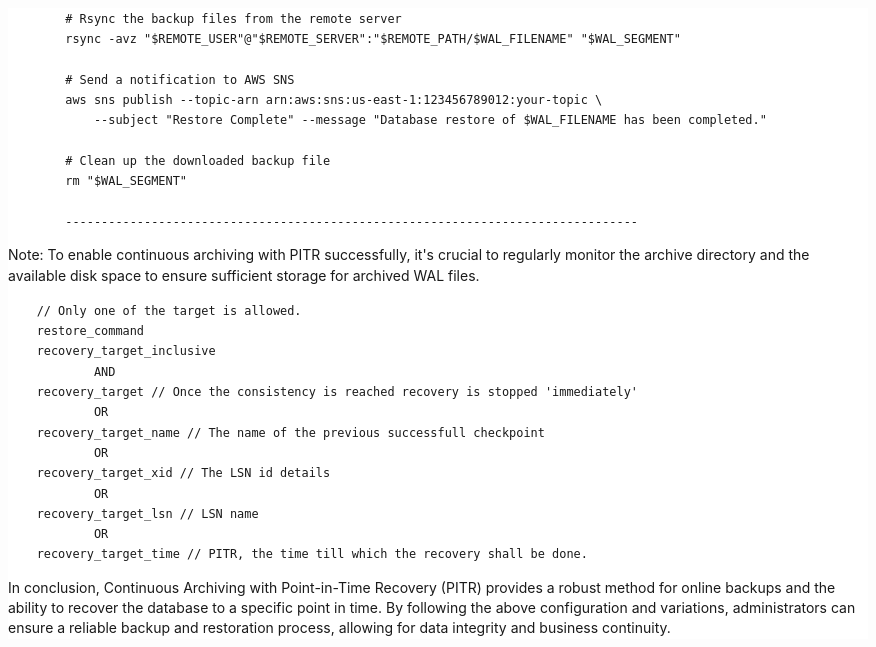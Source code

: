             # Rsync the backup files from the remote server
            rsync -avz "$REMOTE_USER"@"$REMOTE_SERVER":"$REMOTE_PATH/$WAL_FILENAME" "$WAL_SEGMENT"

            # Send a notification to AWS SNS
            aws sns publish --topic-arn arn:aws:sns:us-east-1:123456789012:your-topic \
                --subject "Restore Complete" --message "Database restore of $WAL_FILENAME has been completed."

            # Clean up the downloaded backup file
            rm "$WAL_SEGMENT"

            --------------------------------------------------------------------------------

Note: To enable continuous archiving with PITR successfully, it's crucial to regularly monitor the archive directory and the available disk space to ensure sufficient storage for archived WAL files.

        // Only one of the target is allowed.
        restore_command
        recovery_target_inclusive
                AND
        recovery_target // Once the consistency is reached recovery is stopped 'immediately'
                OR
        recovery_target_name // The name of the previous successfull checkpoint
                OR
        recovery_target_xid // The LSN id details
                OR
        recovery_target_lsn // LSN name
                OR
        recovery_target_time // PITR, the time till which the recovery shall be done.

In conclusion, Continuous Archiving with Point-in-Time Recovery (PITR) provides a robust method for online backups and the ability to recover the database to a specific point in time. By following the above configuration and variations, administrators can ensure a reliable backup and restoration process, allowing for data integrity and business continuity.